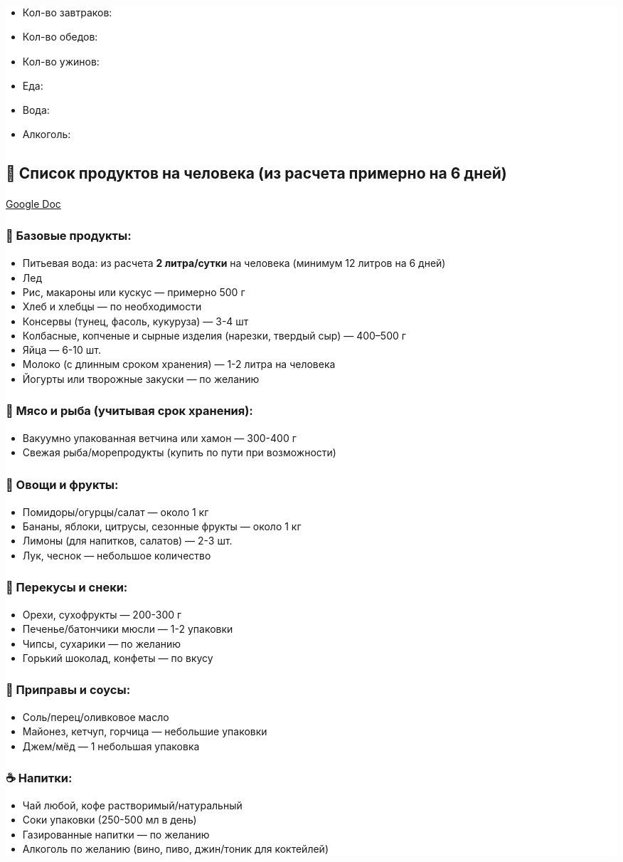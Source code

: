 - Кол-во завтраков:
- Кол-во обедов:
- Кол-во ужинов:

- Еда:
- Вода:
- Алкоголь:

## 🍎 **Список продуктов на человека (из расчета примерно на 6 дней)**

[Google Doc](https://docs.google.com/spreadsheets/d/1oC2gsXUEgQl6Ns_P4EPRBtXfWrBOVTgpi2W-i0aad5c/edit?usp=sharing)


### 🥘 Базовые продукты:
- Питьевая вода: из расчета **2 литра/сутки** на человека (минимум 12 литров на 6 дней)
- Лед
- Рис, макароны или кускус — примерно 500 г
- Хлеб и хлебцы — по необходимости
- Консервы (тунец, фасоль, кукуруза) — 3-4 шт
- Колбасные, копченые и сырные изделия (нарезки, твердый сыр) — 400–500 г
- Яйца — 6-10 шт.
- Молоко (с длинным сроком хранения) — 1-2 литра на человека
- Йогурты или творожные закуски — по желанию

### 🥩 Мясо и рыба (учитывая срок хранения):
- Вакуумно упакованная ветчина или хамон — 300-400 г
- Свежая рыба/морепродукты (купить по пути при возможности)

### 🍅 Овощи и фрукты:
- Помидоры/огурцы/салат — около 1 кг
- Бананы, яблоки, цитрусы, сезонные фрукты — около 1 кг
- Лимоны (для напитков, салатов) — 2-3 шт.
- Лук, чеснок — небольшое количество

### 🧀 Перекусы и снеки:
- Орехи, сухофрукты — 200-300 г
- Печенье/батончики мюсли — 1-2 упаковки
- Чипсы, сухарики — по желанию
- Горький шоколад, конфеты — по вкусу

### 🧂 Приправы и соусы:
- Соль/перец/оливковое масло
- Майонез, кетчуп, горчица — небольшие упаковки
- Джем/мёд — 1 небольшая упаковка

### ☕ Напитки:
- Чай любой, кофе растворимый/натуральный
- Соки упаковки (250-500 мл в день)
- Газированные напитки — по желанию
- Алкоголь по желанию (вино, пиво, джин/тоник для коктейлей)
